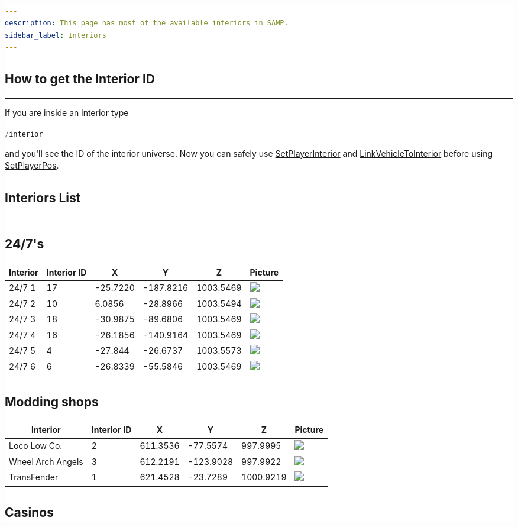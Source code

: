 ```yaml
---
description: This page has most of the available interiors in SAMP.
sidebar_label: Interiors
---
```


## How to get the Interior ID

---

If you are inside an interior type

```c
/interior
```

and you'll see the ID of the interior universe. Now you can safely use [SetPlayerInterior](../functions/SetPlayerInterior) and [LinkVehicleToInterior](../functions/LinkVehicleToInterior) before using [SetPlayerPos](../functions/SetPlayerPos).

## Interiors List

---

## 24/7's

| Interior | Interior ID | X        | Y         | Z         | Picture                                |
| -------- | ----------- | -------- | --------- | --------- | -------------------------------------- |
| 24/7 1   | 17          | -25.7220 | -187.8216 | 1003.5469 | ![](https://assets.open.mp/assets/images/interiors/interior20.png)  |
| 24/7 2   | 10          | 6.0856   | -28.8966  | 1003.5494 | ![](https://assets.open.mp/assets/images/interiors/interior28.png)  |
| 24/7 3   | 18          | -30.9875 | -89.6806  | 1003.5469 | ![](https://assets.open.mp/assets/images/interiors/interior52.png)  |
| 24/7 4   | 16          | -26.1856 | -140.9164 | 1003.5469 | ![](https://assets.open.mp/assets/images/interiors/interior71.png)  |
| 24/7 5   | 4           | -27.844  | -26.6737  | 1003.5573 | ![](https://assets.open.mp/assets/images/interiors/interior97.png)  |
| 24/7 6   | 6           | -26.8339 | -55.5846  | 1003.5469 | ![](https://assets.open.mp/assets/images/interiors/interior124.png) |

## Modding shops

| Interior          | Interior ID | X        | Y         | Z         | Picture                               |
| ----------------- | ----------- | -------- | --------- | --------- | ------------------------------------- |
| Loco Low Co.      | 2           | 611.3536 | -77.5574  | 997.9995  | ![](https://assets.open.mp/assets/images/interiors/interior26.png) |
| Wheel Arch Angels | 3           | 612.2191 | -123.9028 | 997.9922  | ![](https://assets.open.mp/assets/images/interiors/interior11.png) |
| TransFender       | 1           | 621.4528 | -23.7289  | 1000.9219 | ![](https://assets.open.mp/assets/images/interiors/interior30.png) |

## Casinos
